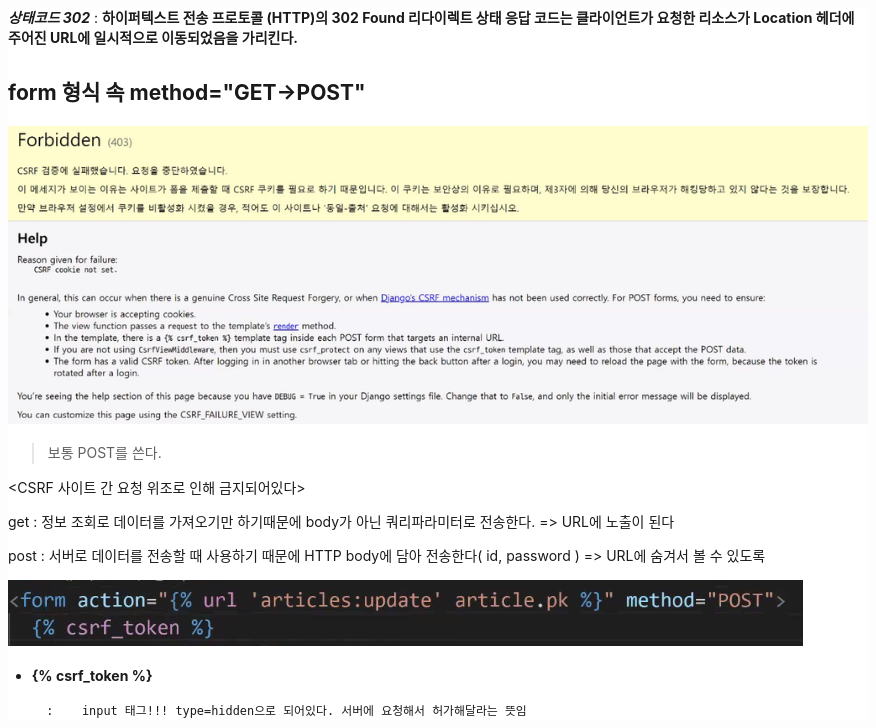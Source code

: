 ***상태코드 302*** : **하이퍼텍스트 전송 프로토콜 (HTTP)의 302 Found 리다이렉트 상태 응답 코드는 클라이언트가 요청한 리소스가 Location 헤더에 주어진 URL에 일시적으로 이동되었음을 가리킨다.**



## form 형식 속 method="GET->POST"

![image-20220308174615359](0308%20Model.assets/image-20220308174615359.png)

> 보통 POST를 쓴다.

<CSRF 사이트 간 요청 위조로 인해 금지되어있다>

get : 정보 조회로 데이터를 가져오기만 하기때문에 body가 아닌 쿼리파라미터로 전송한다. => URL에 노출이 된다

post : 서버로 데이터를 전송할 때 사용하기 때문에 HTTP body에 담아 전송한다( id, password ) => URL에 숨겨서 볼 수 있도록

![image-20220308175010629](0308%20Model.assets/image-20220308175010629.png)

- **{% csrf_token %}**

 		:	 input 태그!!! type=hidden으로 되어있다. 서버에 요청해서 허가해달라는 뜻임
